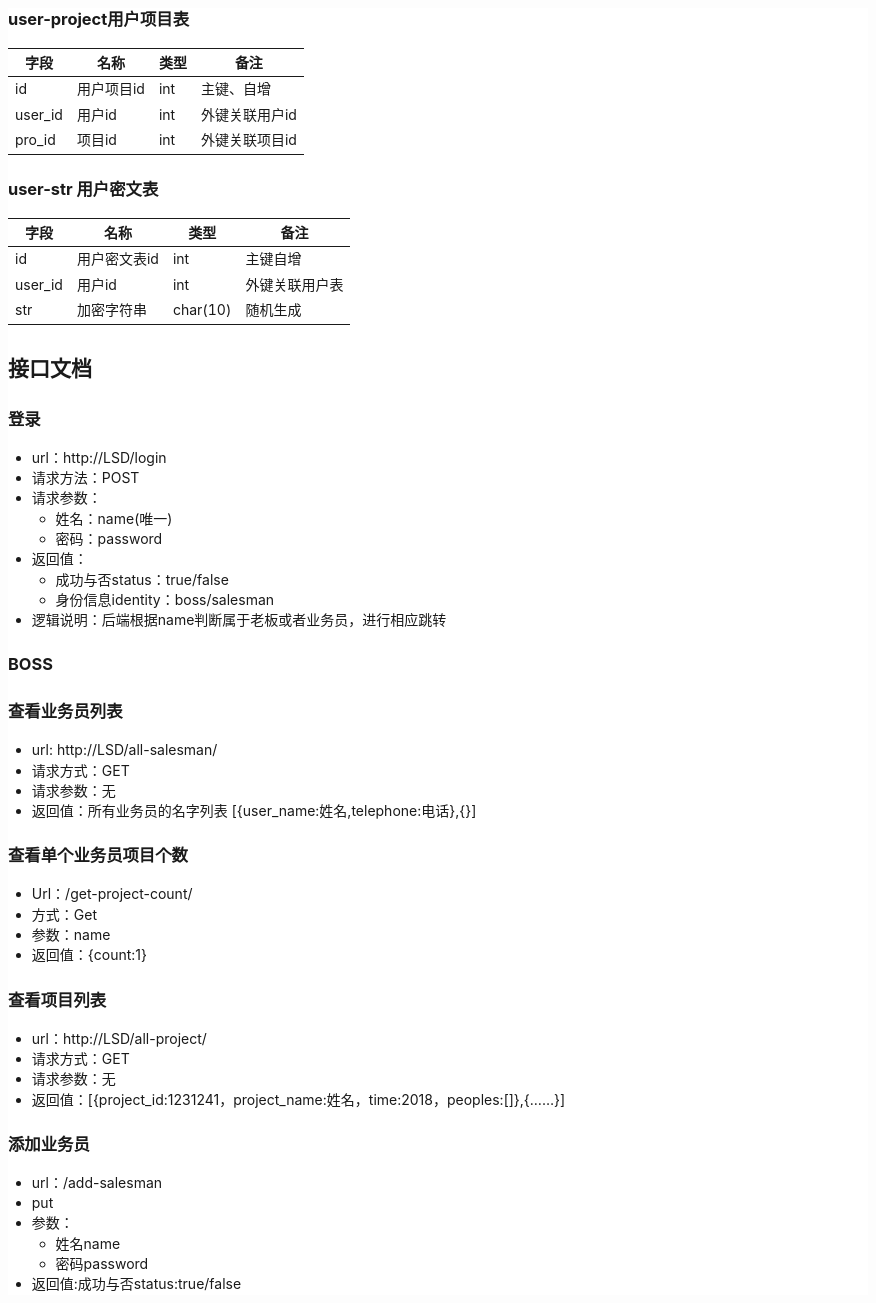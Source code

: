 ### user-project用户项目表

字段 |名称| 类型 | 备注
---|---|---|---
id|用户项目id|int|主键、自增|
user_id|用户id|int|外键关联用户id
pro_id|项目id|int|外键关联项目id

### user-str 用户密文表
字段 |名称| 类型 | 备注
---|---|---|---
id|用户密文表id|int|主键自增
user_id|用户id|int|外键关联用户表
str|加密字符串|char(10)|随机生成


## 接口文档
### 登录
- url：http://LSD/login
- 请求方法：POST
- 请求参数：
  - 姓名：name(唯一)
  - 密码：password
- 返回值：
  - 成功与否status：true/false
  - 身份信息identity：boss/salesman
- 逻辑说明：后端根据name判断属于老板或者业务员，进行相应跳转

### BOSS
### 查看业务员列表
- url: http://LSD/all-salesman/
- 请求方式：GET
- 请求参数：无
- 返回值：所有业务员的名字列表
  [{user_name:姓名,telephone:电话},{}]

### 查看单个业务员项目个数
- Url：/get-project-count/
- 方式：Get
- 参数：name
- 返回值：{count:1}

### 查看项目列表
- url：http://LSD/all-project/ 
- 请求方式：GET
- 请求参数：无
- 返回值：[{project_id:1231241，project_name:姓名，time:2018，peoples:[]},{……}]

### 添加业务员
- url：/add-salesman
- put
- 参数：
  - 姓名name
  - 密码password
- 返回值:成功与否status:true/false
